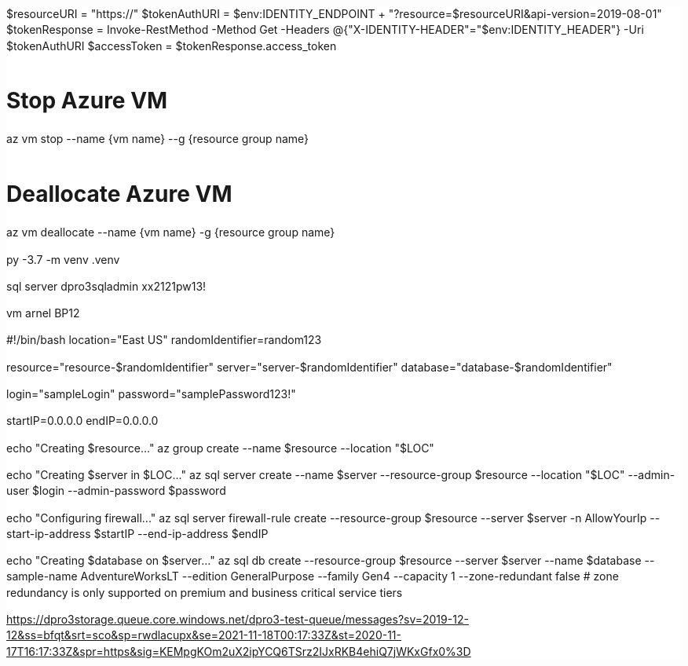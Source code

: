 $resourceURI = "https://<AAD-resource-URI-for-resource-to-obtain-token>"
$tokenAuthURI = $env:IDENTITY_ENDPOINT + "?resource=$resourceURI&api-version=2019-08-01"
$tokenResponse = Invoke-RestMethod -Method Get -Headers @{"X-IDENTITY-HEADER"="$env:IDENTITY_HEADER"} -Uri $tokenAuthURI
$accessToken = $tokenResponse.access_token



# Stop Azure VM
az vm stop --name {vm name} --g {resource group name}
# Deallocate Azure VM
az vm deallocate --name {vm name} -g {resource group name}


py -3.7 -m venv .venv

sql server
dpro3sqladmin
xx2121pw13!

vm
arnel
BP12

#!/bin/bash
location="East US"
randomIdentifier=random123

resource="resource-$randomIdentifier"
server="server-$randomIdentifier"
database="database-$randomIdentifier"

login="sampleLogin"
password="samplePassword123!"

startIP=0.0.0.0
endIP=0.0.0.0

echo "Creating $resource..."
az group create --name $resource --location "$LOC"

echo "Creating $server in $LOC..."
az sql server create --name $server --resource-group $resource --location "$LOC" --admin-user $login --admin-password $password

echo "Configuring firewall..."
az sql server firewall-rule create --resource-group $resource --server $server -n AllowYourIp --start-ip-address $startIP --end-ip-address $endIP

echo "Creating $database on $server..."
az sql db create --resource-group $resource --server $server --name $database --sample-name AdventureWorksLT --edition GeneralPurpose --family Gen4 --capacity 1 --zone-redundant false # zone redundancy is only supported on premium and business critical service tiers


https://dpro3storage.queue.core.windows.net/dpro3-test-queue/messages?sv=2019-12-12&ss=bfqt&srt=sco&sp=rwdlacupx&se=2021-11-18T00:17:33Z&st=2020-11-17T16:17:33Z&spr=https&sig=KEMpgKOm2uX2ipYCQ6TSrz2IJxRKB4ehiQ7jWKxGfx0%3D
	